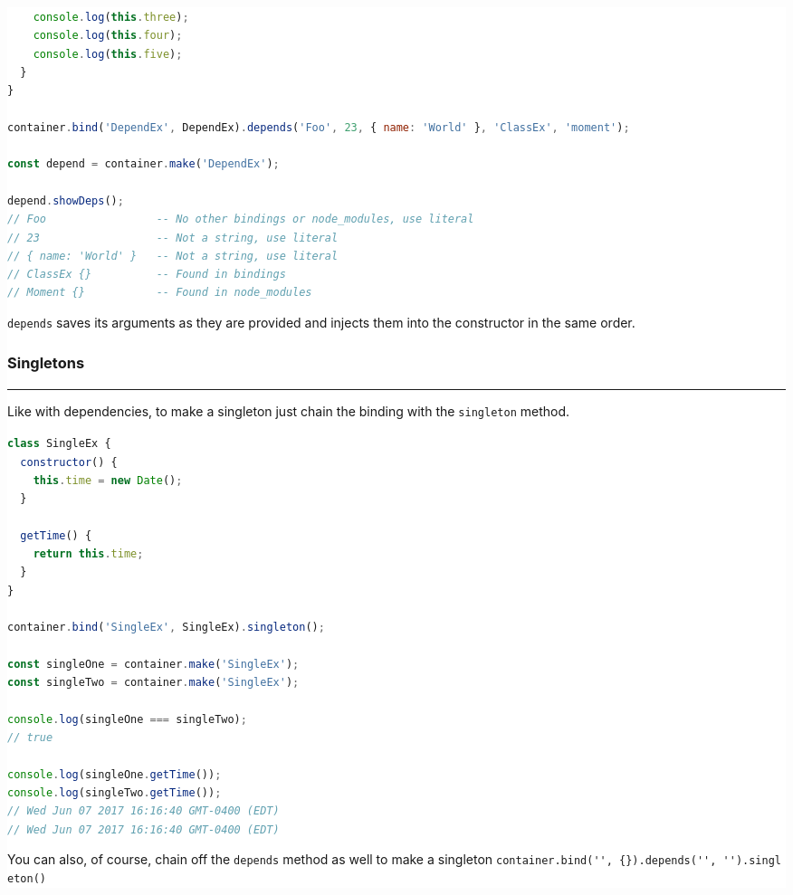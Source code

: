 ```javascript
    console.log(this.three);
    console.log(this.four);
    console.log(this.five);
  }
}

container.bind('DependEx', DependEx).depends('Foo', 23, { name: 'World' }, 'ClassEx', 'moment');

const depend = container.make('DependEx');

depend.showDeps();
// Foo                 -- No other bindings or node_modules, use literal
// 23                  -- Not a string, use literal
// { name: 'World' }   -- Not a string, use literal
// ClassEx {}          -- Found in bindings
// Moment {}           -- Found in node_modules
```

```depends``` saves its arguments as they are provided and injects them into the constructor in the same order.

### Singletons
-----

Like with dependencies, to make a singleton just chain the binding with the ```singleton``` method.

```javascript
class SingleEx {
  constructor() {
    this.time = new Date();
  }

  getTime() {
    return this.time;
  }
}

container.bind('SingleEx', SingleEx).singleton();

const singleOne = container.make('SingleEx');
const singleTwo = container.make('SingleEx');

console.log(singleOne === singleTwo);
// true

console.log(singleOne.getTime());
console.log(singleTwo.getTime());
// Wed Jun 07 2017 16:16:40 GMT-0400 (EDT)
// Wed Jun 07 2017 16:16:40 GMT-0400 (EDT)
```

You can also, of course, chain off the ```depends``` method as well to make a singleton ```container.bind('', {}).depends('', '').singleton()```
